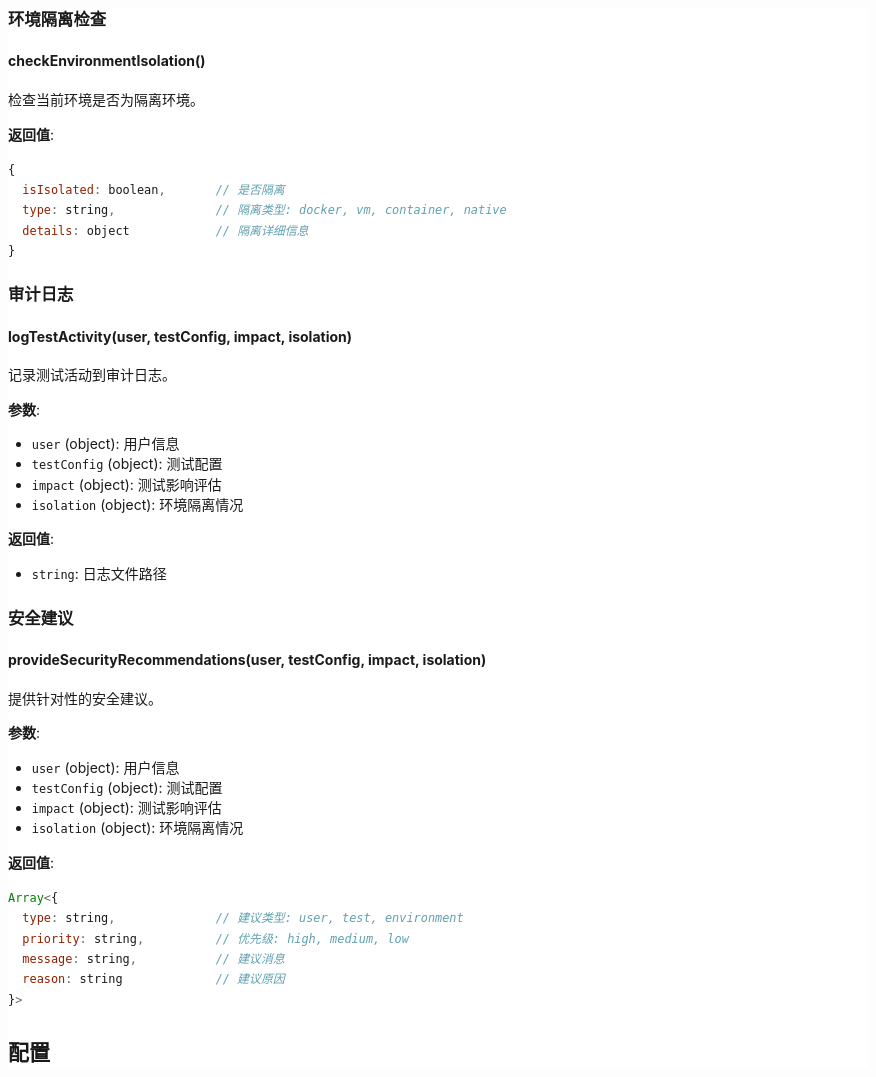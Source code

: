 ### 环境隔离检查

#### checkEnvironmentIsolation()

检查当前环境是否为隔离环境。

**返回值**:
```javascript
{
  isIsolated: boolean,       // 是否隔离
  type: string,              // 隔离类型: docker, vm, container, native
  details: object            // 隔离详细信息
}
```

### 审计日志

#### logTestActivity(user, testConfig, impact, isolation)

记录测试活动到审计日志。

**参数**:
- `user` (object): 用户信息
- `testConfig` (object): 测试配置
- `impact` (object): 测试影响评估
- `isolation` (object): 环境隔离情况

**返回值**:
- `string`: 日志文件路径

### 安全建议

#### provideSecurityRecommendations(user, testConfig, impact, isolation)

提供针对性的安全建议。

**参数**:
- `user` (object): 用户信息
- `testConfig` (object): 测试配置
- `impact` (object): 测试影响评估
- `isolation` (object): 环境隔离情况

**返回值**:
```javascript
Array<{
  type: string,              // 建议类型: user, test, environment
  priority: string,          // 优先级: high, medium, low
  message: string,           // 建议消息
  reason: string             // 建议原因
}>
```

## 配置

